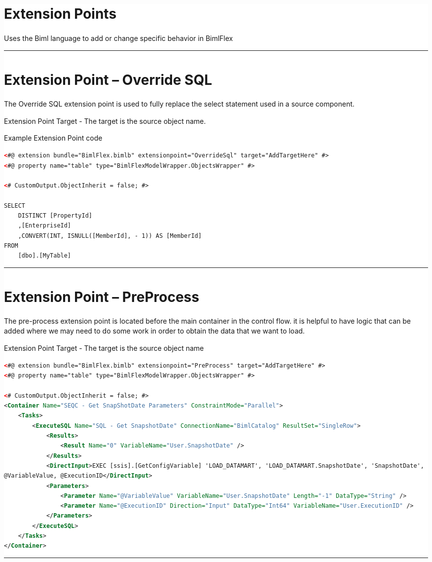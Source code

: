 # Extension Points

Uses the Biml language to add or change specific behavior in BimlFlex

---

# Extension Point – Override SQL

The Override SQL extension point is used to fully replace the select statement used in a source component.

Extension Point Target - The target is the source object name.

Example Extension Point code

```xml
<#@ extension bundle="BimlFlex.bimlb" extensionpoint="OverrideSql" target="AddTargetHere" #>
<#@ property name="table" type="BimlFlexModelWrapper.ObjectsWrapper" #>

<# CustomOutput.ObjectInherit = false; #>

SELECT
    DISTINCT [PropertyId]
    ,[EnterpriseId]
    ,CONVERT(INT, ISNULL([MemberId], - 1)) AS [MemberId]
FROM
    [dbo].[MyTable]
```

---

# Extension Point – PreProcess

The pre-process extension point is located before the main container in the control flow. 
it is helpful to have logic that can be added where we may need to do some work in order to obtain the data that we want to load. 

Extension Point Target - The target is the source object name

```xml
<#@ extension bundle="BimlFlex.bimlb" extensionpoint="PreProcess" target="AddTargetHere" #>
<#@ property name="table" type="BimlFlexModelWrapper.ObjectsWrapper" #>

<# CustomOutput.ObjectInherit = false; #>
<Container Name="SEQC - Get SnapShotDate Parameters" ConstraintMode="Parallel">
    <Tasks>
        <ExecuteSQL Name="SQL - Get SnapshotDate" ConnectionName="BimlCatalog" ResultSet="SingleRow">
            <Results>
                <Result Name="0" VariableName="User.SnapshotDate" />
            </Results>
            <DirectInput>EXEC [ssis].[GetConfigVariable] 'LOAD_DATAMART', 'LOAD_DATAMART.SnapshotDate', 'SnapshotDate', @VariableValue, @ExecutionID</DirectInput>
            <Parameters>
                <Parameter Name="@VariableValue" VariableName="User.SnapshotDate" Length="-1" DataType="String" />
                <Parameter Name="@ExecutionID" Direction="Input" DataType="Int64" VariableName="User.ExecutionID" />
            </Parameters>
        </ExecuteSQL>
    </Tasks>
</Container>
```

---